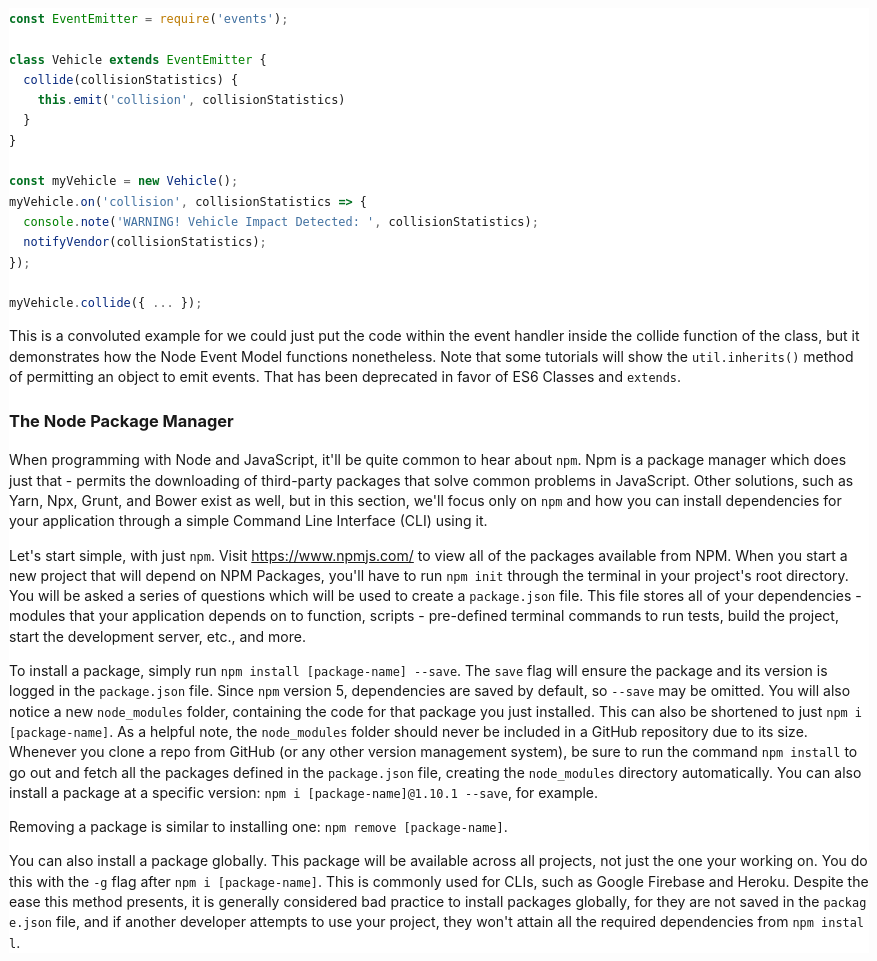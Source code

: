 ```javascript
const EventEmitter = require('events');

class Vehicle extends EventEmitter {
  collide(collisionStatistics) {
    this.emit('collision', collisionStatistics)
  }
}

const myVehicle = new Vehicle();
myVehicle.on('collision', collisionStatistics => {
  console.note('WARNING! Vehicle Impact Detected: ', collisionStatistics);
  notifyVendor(collisionStatistics);
});

myVehicle.collide({ ... });
```
This is a convoluted example for we could just put the code within the event handler inside the collide function of the class, but it demonstrates how the Node Event Model functions nonetheless. Note that some tutorials will show the `util.inherits()` method of permitting an object to emit events. That has been deprecated in favor of ES6 Classes and `extends`.

### The Node Package Manager
When programming with Node and JavaScript, it'll be quite common to hear about `npm`. Npm is a package manager which does just that - permits the downloading of third-party packages that solve common problems in JavaScript. Other solutions, such as Yarn, Npx, Grunt, and Bower exist as well, but in this section, we'll focus only on `npm` and how you can install dependencies for your application through a simple Command Line Interface (CLI) using it.

Let's start simple, with just `npm`. Visit https://www.npmjs.com/ to view all of the packages available from NPM. When you start a new project that will depend on NPM Packages, you'll have to run `npm init` through the terminal in your project's root directory. You will be asked a series of questions which will be used to create a `package.json` file. This file stores all of your dependencies - modules that your application depends on to function, scripts - pre-defined terminal commands to run tests, build the project, start the development server, etc., and more.

To install a package, simply run `npm install [package-name] --save`. The `save` flag will ensure the package and its version is logged in the `package.json` file. Since `npm` version 5, dependencies are saved by default, so `--save` may be omitted. You will also notice a new `node_modules` folder, containing the code for that package you just installed. This can also be shortened to just `npm i [package-name]`. As a helpful note, the `node_modules` folder should never be included in a GitHub repository due to its size. Whenever you clone a repo from GitHub (or any other version management system), be sure to run the command `npm install` to go out and fetch all the packages defined in the `package.json` file, creating the `node_modules` directory automatically. You can also install a package at a specific version: `npm i [package-name]@1.10.1 --save`, for example.

Removing a package is similar to installing one: `npm remove [package-name]`.

You can also install a package globally. This package will be available across all projects, not just the one your working on. You do this with the `-g` flag after `npm i [package-name]`. This is commonly used for CLIs, such as Google Firebase and Heroku. Despite the ease this method presents, it is generally considered bad practice to install packages globally, for they are not saved in the `package.json` file, and if another developer attempts to use your project, they won't attain all the required dependencies from `npm install`. 
